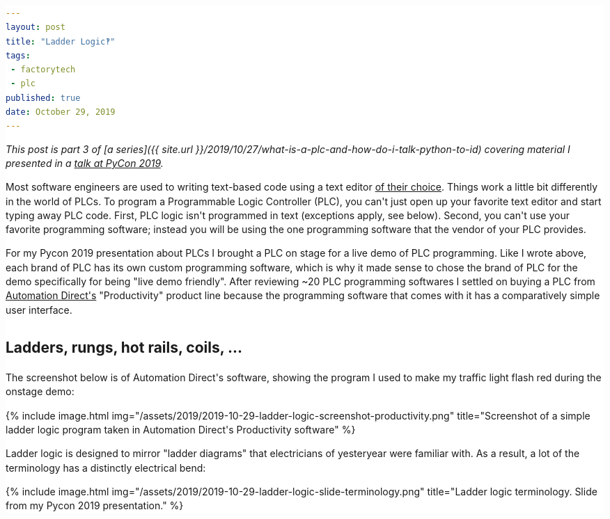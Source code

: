 ```yaml
---
layout: post
title: "Ladder Logic‽"
tags:
 - factorytech
 - plc
published: true
date: October 29, 2019
---
```


*This post is part 3 of [a series]({{ site.url }}/2019/10/27/what-is-a-plc-and-how-do-i-talk-python-to-id) covering material I presented in a [talk at PyCon 2019](https://jonasneubert.com/talks/python2019.html).*

Most software engineers are used to writing text-based code using a text editor [of their choice](https://en.wikipedia.org/wiki/Editor_war).
Things work a little bit differently in the world of PLCs.
To program a Programmable Logic Controller (PLC), you can't just open up your favorite text editor and start typing away PLC code.
First, PLC logic isn't programmed in text (exceptions apply, see below).
Second, you can't use your favorite programming software; instead you will be using the one programming software that the vendor of your PLC provides.

For my Pycon 2019 presentation about PLCs I brought a PLC on stage for a live demo of PLC programming.
Like I wrote above, each brand of PLC has its own custom programming software, which is why it made sense to chose the brand of PLC for the demo specifically for being "live demo friendly".
After reviewing ~20 PLC programming softwares I settled on buying a PLC from [Automation Direct's](https://www.automationdirect.com) "Productivity" product line because the programming software that comes with it has a comparatively simple user interface.


## Ladders, rungs, hot rails, coils, ...

The screenshot below is of Automation Direct's software, showing the program I used to make my traffic light flash red during the onstage demo:

{% include image.html
  img="/assets/2019/2019-10-29-ladder-logic-screenshot-productivity.png"
  title="Screenshot of a simple ladder logic program taken in Automation Direct's Productivity software"
%}

Ladder logic is designed to mirror "ladder diagrams" that electricians of yesteryear were familiar with.
As a result, a lot of the terminology has a distinctly electrical bend:

{% include image.html
  img="/assets/2019/2019-10-29-ladder-logic-slide-terminology.png"
  title="Ladder logic terminology. Slide from my Pycon 2019 presentation."
%}
